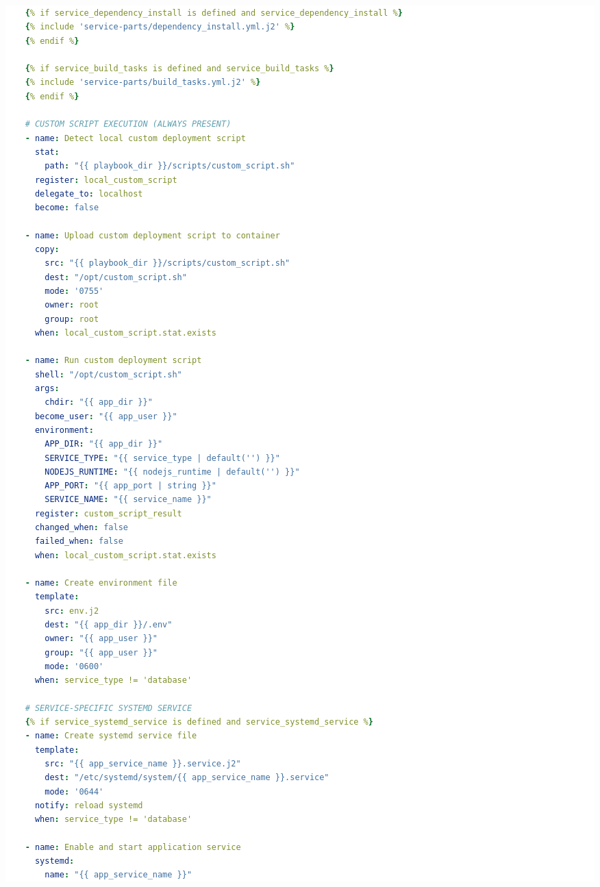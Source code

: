 ```yaml
    {% if service_dependency_install is defined and service_dependency_install %}
    {% include 'service-parts/dependency_install.yml.j2' %}
    {% endif %}

    {% if service_build_tasks is defined and service_build_tasks %}
    {% include 'service-parts/build_tasks.yml.j2' %}
    {% endif %}

    # CUSTOM SCRIPT EXECUTION (ALWAYS PRESENT)
    - name: Detect local custom deployment script
      stat:
        path: "{{ playbook_dir }}/scripts/custom_script.sh"
      register: local_custom_script
      delegate_to: localhost
      become: false

    - name: Upload custom deployment script to container
      copy:
        src: "{{ playbook_dir }}/scripts/custom_script.sh"
        dest: "/opt/custom_script.sh"
        mode: '0755'
        owner: root
        group: root
      when: local_custom_script.stat.exists

    - name: Run custom deployment script
      shell: "/opt/custom_script.sh"
      args:
        chdir: "{{ app_dir }}"
      become_user: "{{ app_user }}"
      environment:
        APP_DIR: "{{ app_dir }}"
        SERVICE_TYPE: "{{ service_type | default('') }}"
        NODEJS_RUNTIME: "{{ nodejs_runtime | default('') }}"
        APP_PORT: "{{ app_port | string }}"
        SERVICE_NAME: "{{ service_name }}"
      register: custom_script_result
      changed_when: false
      failed_when: false
      when: local_custom_script.stat.exists

    - name: Create environment file
      template:
        src: env.j2
        dest: "{{ app_dir }}/.env"
        owner: "{{ app_user }}"
        group: "{{ app_user }}"
        mode: '0600'
      when: service_type != 'database'

    # SERVICE-SPECIFIC SYSTEMD SERVICE
    {% if service_systemd_service is defined and service_systemd_service %}
    - name: Create systemd service file
      template:
        src: "{{ app_service_name }}.service.j2"
        dest: "/etc/systemd/system/{{ app_service_name }}.service"
        mode: '0644'
      notify: reload systemd
      when: service_type != 'database'

    - name: Enable and start application service
      systemd:
        name: "{{ app_service_name }}"
```